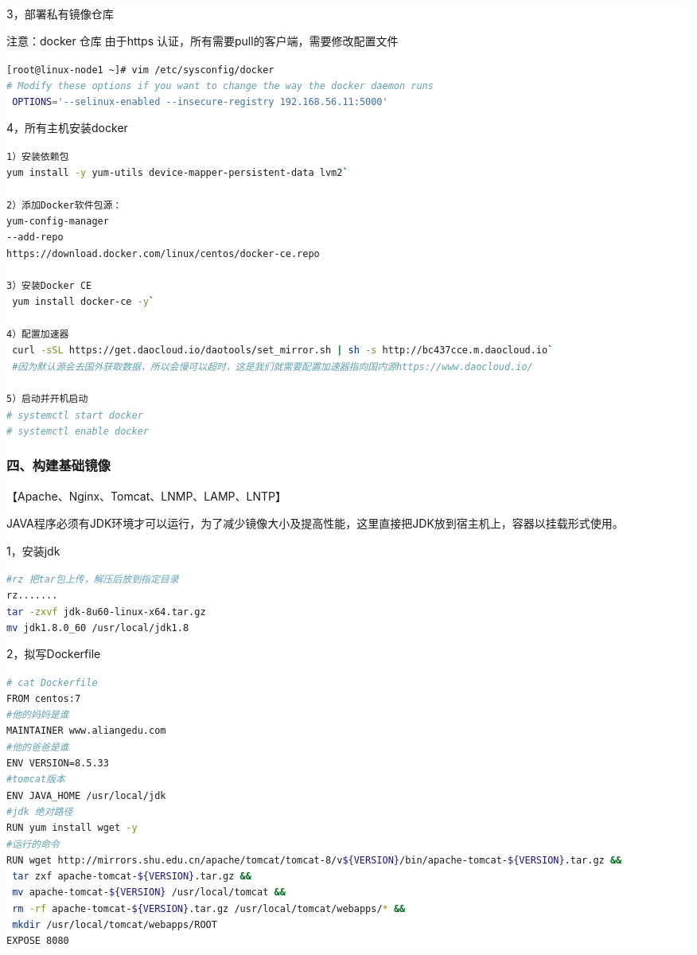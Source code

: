 3，部署私有镜像仓库

注意：docker 仓库 由于https 认证，所有需要pull的客户端，需要修改配置文件

```bash
[root@linux-node1 ~]# vim /etc/sysconfig/docker
# Modify these options if you want to change the way the docker daemon runs
 OPTIONS='--selinux-enabled --insecure-registry 192.168.56.11:5000'
```

4，所有主机安装docker

```bash
1）安装依赖包
yum install -y yum-utils device-mapper-persistent-data lvm2`
 
2）添加Docker软件包源：
yum-config-manager 
--add-repo 
https://download.docker.com/linux/centos/docker-ce.repo

3）安装Docker CE
 yum install docker-ce -y`
 
4）配置加速器
 curl -sSL https://get.daocloud.io/daotools/set_mirror.sh | sh -s http://bc437cce.m.daocloud.io`
 #因为默认源会去国外获取数据，所以会慢可以超时，这是我们就需要配置加速器指向国内源https://www.daocloud.io/
 
5）启动并开机启动
# systemctl start docker
# systemctl enable docker
```

### **四、构建基础镜像**

【Apache、Nginx、Tomcat、LNMP、LAMP、LNTP】

JAVA程序必须有JDK环境才可以运行，为了减少镜像大小及提高性能，这里直接把JDK放到宿主机上，容器以挂载形式使用。

1，安装jdk

```bash
#rz 把tar包上传，解压后放到指定目录
rz....... 
tar -zxvf jdk-8u60-linux-x64.tar.gz
mv jdk1.8.0_60 /usr/local/jdk1.8
```

2，拟写Dockerfile

```bash
# cat Dockerfile
FROM centos:7
#他的妈妈是谁
MAINTAINER www.aliangedu.com
#他的爸爸是谁
ENV VERSION=8.5.33
#tomcat版本
ENV JAVA_HOME /usr/local/jdk
#jdk 绝对路径
RUN yum install wget -y
#运行的命令
RUN wget http://mirrors.shu.edu.cn/apache/tomcat/tomcat-8/v${VERSION}/bin/apache-tomcat-${VERSION}.tar.gz && 
 tar zxf apache-tomcat-${VERSION}.tar.gz && 
 mv apache-tomcat-${VERSION} /usr/local/tomcat && 
 rm -rf apache-tomcat-${VERSION}.tar.gz /usr/local/tomcat/webapps/* && 
 mkdir /usr/local/tomcat/webapps/ROOT
EXPOSE 8080
```